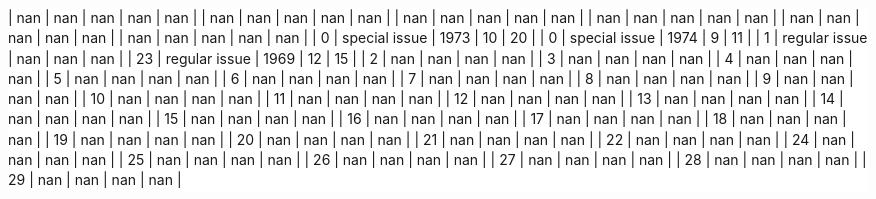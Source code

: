 | nan            | nan           |          nan |           nan |         nan |
| nan            | nan           |          nan |           nan |         nan |
| nan            | nan           |          nan |           nan |         nan |
| nan            | nan           |          nan |           nan |         nan |
| nan            | nan           |          nan |           nan |         nan |
| nan            | nan           |          nan |           nan |         nan |
| 0              | special issue |         1973 |            10 |          20 |
| 0              | special issue |         1974 |             9 |          11 |
| 1              | regular issue |          nan |           nan |         nan |
| 23             | regular issue |         1969 |            12 |          15 |
| 2              | nan           |          nan |           nan |         nan |
| 3              | nan           |          nan |           nan |         nan |
| 4              | nan           |          nan |           nan |         nan |
| 5              | nan           |          nan |           nan |         nan |
| 6              | nan           |          nan |           nan |         nan |
| 7              | nan           |          nan |           nan |         nan |
| 8              | nan           |          nan |           nan |         nan |
| 9              | nan           |          nan |           nan |         nan |
| 10             | nan           |          nan |           nan |         nan |
| 11             | nan           |          nan |           nan |         nan |
| 12             | nan           |          nan |           nan |         nan |
| 13             | nan           |          nan |           nan |         nan |
| 14             | nan           |          nan |           nan |         nan |
| 15             | nan           |          nan |           nan |         nan |
| 16             | nan           |          nan |           nan |         nan |
| 17             | nan           |          nan |           nan |         nan |
| 18             | nan           |          nan |           nan |         nan |
| 19             | nan           |          nan |           nan |         nan |
| 20             | nan           |          nan |           nan |         nan |
| 21             | nan           |          nan |           nan |         nan |
| 22             | nan           |          nan |           nan |         nan |
| 24             | nan           |          nan |           nan |         nan |
| 25             | nan           |          nan |           nan |         nan |
| 26             | nan           |          nan |           nan |         nan |
| 27             | nan           |          nan |           nan |         nan |
| 28             | nan           |          nan |           nan |         nan |
| 29             | nan           |          nan |           nan |         nan |